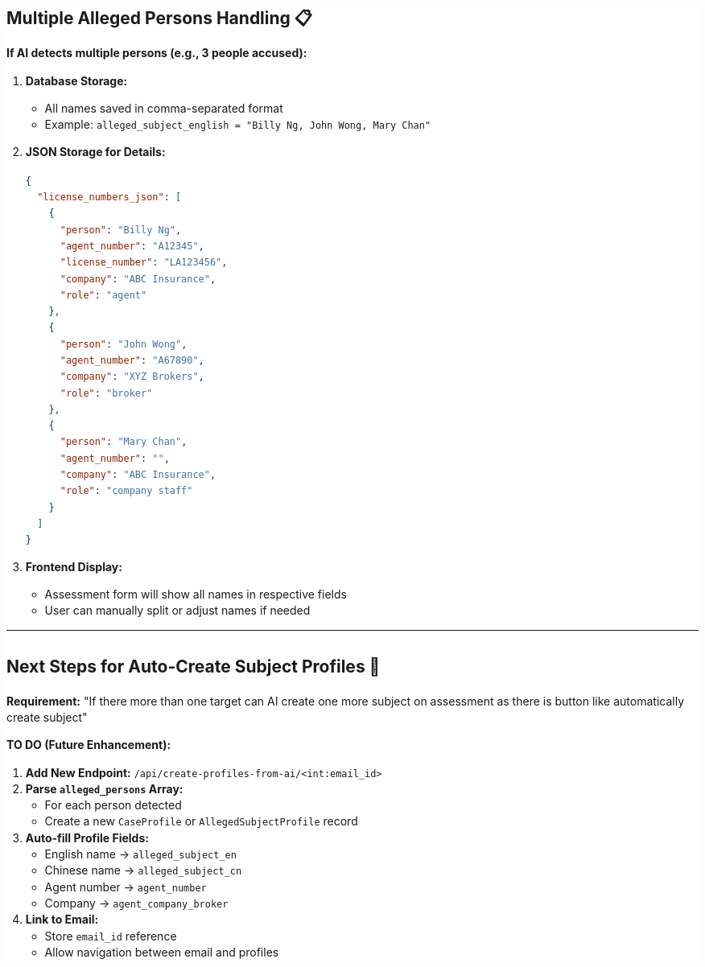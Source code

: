 
## Multiple Alleged Persons Handling 📋

**If AI detects multiple persons (e.g., 3 people accused):**

1. **Database Storage:**
   - All names saved in comma-separated format
   - Example: `alleged_subject_english = "Billy Ng, John Wong, Mary Chan"`

2. **JSON Storage for Details:**
   ```json
   {
     "license_numbers_json": [
       {
         "person": "Billy Ng",
         "agent_number": "A12345",
         "license_number": "LA123456",
         "company": "ABC Insurance",
         "role": "agent"
       },
       {
         "person": "John Wong",
         "agent_number": "A67890",
         "company": "XYZ Brokers",
         "role": "broker"
       },
       {
         "person": "Mary Chan",
         "agent_number": "",
         "company": "ABC Insurance",
         "role": "company staff"
       }
     ]
   }
   ```

3. **Frontend Display:**
   - Assessment form will show all names in respective fields
   - User can manually split or adjust names if needed

---

## Next Steps for Auto-Create Subject Profiles 🎯

**Requirement:** "If there more than one target can AI create one more subject on assessment as there is button like automatically create subject"

**TO DO (Future Enhancement):**

1. **Add New Endpoint:** `/api/create-profiles-from-ai/<int:email_id>`
2. **Parse `alleged_persons` Array:**
   - For each person detected
   - Create a new `CaseProfile` or `AllegedSubjectProfile` record
3. **Auto-fill Profile Fields:**
   - English name → `alleged_subject_en`
   - Chinese name → `alleged_subject_cn`
   - Agent number → `agent_number`
   - Company → `agent_company_broker`
4. **Link to Email:**
   - Store `email_id` reference
   - Allow navigation between email and profiles

